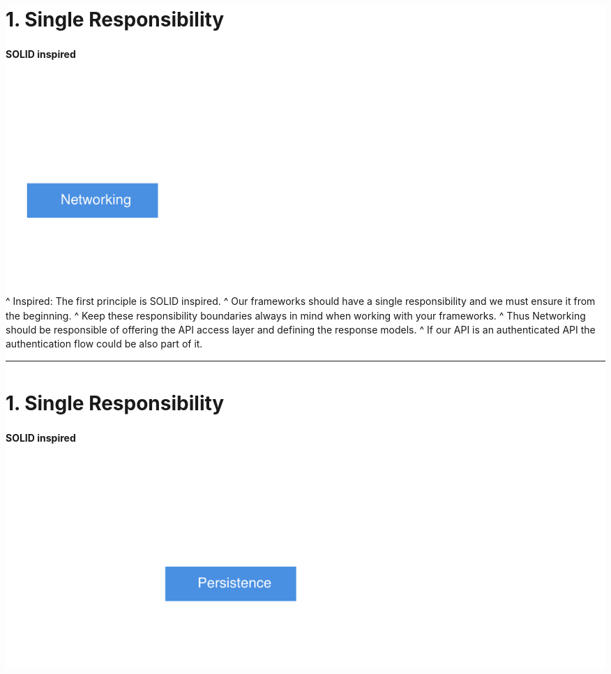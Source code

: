 
# 1. Single Responsibility
#### __SOLID inspired__
![inline](images/stack-single-networking.png)

^ Inspired: The first principle is SOLID inspired.
^ Our frameworks should have a single responsibility and we must ensure it from the beginning.
^ Keep these responsibility boundaries always in mind when working with your frameworks.
^ Thus Networking should be responsible of offering the API access layer and defining the response models.
^ If our API is an authenticated API the authentication flow could be also part of it.

---

# 1. Single Responsibility
#### __SOLID inspired__
![inline](images/stack-single-persistence.png)
